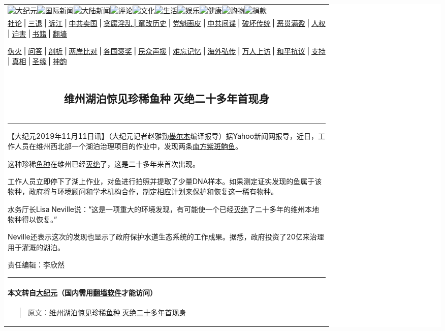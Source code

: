 <a name="1" id="1" target="_blank"></a><span id="1"></span>
<table border="0"><tr><td colspan="2" VALIGN=TOP><a href="https://github.com/gzhsl204/djy/blob/master/gb/nsc413.md#1"><img src="https://gitlab.com/szzdlab/www/raw/master/t/djy/1.jpg" title="大纪元"></a><a href="https://github.com/gzhsl204/djy/blob/master/gb/n24hr.md#1"><img src="https://gitlab.com/szzdlab/www/raw/master/t/djy/3.jpg" title="国际新闻"></a><a href="https://github.com/gzhsl204/djy/blob/master/gb/nsc413.md#1"><img src="https://gitlab.com/szzdlab/www/raw/master/t/djy/4.jpg" title="大陆新闻"></a><a href="https://github.com/gzhsl204/djy/blob/master/gb/news392.md#1"><img src="https://gitlab.com/szzdlab/www/raw/master/t/djy/5.jpg" title="评论"></a><a href="https://github.com/gzhsl204/djy/blob/master/gb/news2007.md#1"><img src="https://gitlab.com/szzdlab/www/raw/master/t/djy/6.jpg" title="文化"></a><a href="https://github.com/gzhsl204/djy/blob/master/gb/news2008.md#1"><img src="https://gitlab.com/szzdlab/www/raw/master/t/djy/7.jpg" title="生活"></a><a href="https://github.com/gzhsl204/djy/blob/master/gb/ncyule.md#1"><img src="https://gitlab.com/szzdlab/www/raw/master/t/djy/8.jpg" title="娱乐"></a><a href="https://github.com/gzhsl204/djy/blob/master/gb/nsc1002.md#1"><img src="https://gitlab.com/szzdlab/www/raw/master/t/djy/9.jpg" title="健康"><a href="https://www.youlucky.com"><img src="https://gitlab.com/szzdlab/www/raw/master/t/djy/10.jpg" title="购物"></a><a href="https://www.supportepoch.org/donation?utm_medium=epochtimes&utm_source=referral&utm_campaign=donate_button_djyhomepage"><img src="https://gitlab.com/szzdlab/www/raw/master/t/djy/12.jpg" title="捐款"></a></td></tr>
<tr><td colspan="2" VALIGN=TOP><a target="_blank" href="https://github.com/gzhsl204/djy/blob/master/gb/9p.md#1">社论</a> | <a target="_blank" href="https://github.com/gzhsl204/djy/blob/master/gb/nf5657.md#1">三退</a> | <a target="_blank" href="https://github.com/gzhsl204/djy/blob/master/gb/nf6123.md#1">诉江</a> | <a target="_blank" href="https://github.com/gzhsl204/djy/blob/master/gb/nf1176117.md#1">中共卖国</a> | <a target="_blank" href="https://github.com/gzhsl204/djy/blob/master/gb/nf5773.md#1">贪腐淫乱 | <a target="_blank" href="https://github.com/gzhsl204/djy/blob/master/gb/nf1176115.md#1">窜改历史</a> | <a target="_blank" href="https://github.com/gzhsl204/djy/blob/master/gb/nf1176107.md#1">党魁画皮</a> | <a target="_blank" href="https://github.com/gzhsl204/djy/blob/master/gb/nf1320400.md#1">中共间谍</a> | <a target="_blank" href="https://github.com/gzhsl204/djy/blob/master/gb/nf1176114.md#1">破坏传统</a> | <a target="_blank" href="https://github.com/gzhsl204/djy/blob/master/gb/nf5287.md#1">恶贯满盈</a> | <a target="_blank" href="https://github.com/gzhsl204/djy/blob/master/gb/ncid278.md#1">人权</a> | <a target="_blank" href="https://github.com/gzhsl204/djy/blob/master/gb/nf1176111.md#1">迫害</a> | <a target="_blank" href="https://github.com/gzhsl204/djy/blob/master/gb/nf1235328.md#1">书籍</a> | <a target="_blank" href="https://github.com/gzhsl204/www/blob/master/README.md?zsrh#1">翻墙</a></p><p><a target="_blank" href="https://github.com/gzhsl204/djy/blob/master/gb/nf5562.md#1">伪火</a> | <a target="_blank" href="https://github.com/gzhsl204/djy/blob/master/gb/nf4378.md#1">问答</a> | <a target="_blank" href="https://github.com/gzhsl204/djy/blob/master/gb/nf5792.md#1">剖析</a> | <a target="_blank" href="https://github.com/gzhsl204/djy/blob/master/gb/nf5735.md#1">两岸比对</a> | <a target="_blank" href="https://github.com/gzhsl204/djy/blob/master/gb/nf6119.md#1">各国褒奖</a> | <a target="_blank" href="https://github.com/gzhsl204/djy/blob/master/gb/nf6120.md#1">民众声援</a> | <a target="_blank" href="https://github.com/gzhsl204/djy/blob/master/gb/nf1188594.md#1">难忘记忆</a> | <a target="_blank" href="https://github.com/gzhsl204/djy/blob/master/gb/nf3180.md#1">海外弘传</a> | <a target="_blank" href="https://github.com/gzhsl204/djy/blob/master/gb/nf5410.md#1">万人上访</a> | <a target="_blank" href="https://github.com/gzhsl204/ntdtv/blob/master/gb/prog1530_1.md#1">和平抗议</a> | <a target="_blank" href="https://github.com/gzhsl204/djy/blob/master/gb/nf4386.md#1">支持</a> | <a target="_blank" href="https://github.com/gzhsl204/djy/blob/master/gb/nf4389.md#1">真相</a> | <a target="_blank" href="https://github.com/gzhsl204/djy/blob/master/gb/nf5790.md#1">圣缘</a> | <a target="_blank" href="https://github.com/gzhsl204/djy/blob/master/gb/nf4786.md#1">神韵</a></td></tr>
<tr><td VALIGN=TOP width="626"><h2 align=center>维州湖泊惊见珍稀鱼种 灭绝二十多年首现身</h2>

<h6></h6>
<hr>
<p>【大纪元2019年11月11日讯】（大纪元记者赵雅勤<a href="https://github.com/gzhsl204/djy/blob/master/gb/tag/%E5%A2%A8%E5%B0%94%E6%9C%AC.md">墨尔本</a>编译报导）据Yahoo新闻网报导，近日，工作人员在维州西北部一个湖泊治理项目的作业中，发现两条<a href="https://github.com/gzhsl204/djy/blob/master/gb/tag/%E5%8D%97%E6%96%B9%E7%B4%AB%E6%96%91%E9%AE%88%E9%B1%BC.md">南方紫斑鮈鱼</a>。</p>
<p>这种珍稀<a href="https://github.com/gzhsl204/djy/blob/master/gb/tag/%E9%B1%BC%E7%A7%8D.md">鱼种</a>在维州已经<a href="https://github.com/gzhsl204/djy/blob/master/gb/tag/%E7%81%AD%E7%BB%9D.md">灭绝</a>了，这是二十多年来首次出现。</p>
<p>工作人员立即停下了湖上作业，对鱼进行拍照并提取了少量DNA样本。如果测定证实发现的鱼属于该物种，政府将与环境顾问和学术机构合作，制定相应计划来保护和恢复这一稀有物种。</p>
<p>水务厅长Lisa Neville说：“这是一项重大的环境发现，有可能使一个已经<a href="https://github.com/gzhsl204/djy/blob/master/gb/tag/%E7%81%AD%E7%BB%9D.md">灭绝</a>了二十多年的维州本地物种得以恢复。”</p>
<p>Neville还表示这次的发现也显示了政府保护水道生态系统的工作成果。据悉，政府投资了20亿来治理用于灌溉的湖泊。</p>
<p>责任编辑：李欣然</p>

<hr>

#### 本文转自<a href="http://www.epochtimes.com">大纪元</a>（国内需用<a href="https://git.io/JesJV">翻墙软件</a>才能访问）
> 原文：<a href="http://www.epochtimes.com/gb/19/11/11/n11646579.htm">维州湖泊惊见珍稀鱼种 灭绝二十多年首现身</a>

